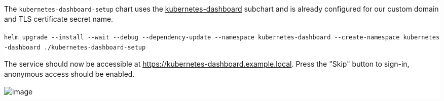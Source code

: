 The `kubernetes-dashboard-setup` chart uses the [kubernetes-dashboard](https://artifacthub.io/packages/helm/k8s-dashboard/kubernetes-dashboard) subchart and is already configured for our custom domain and TLS certificate secret name.

```
helm upgrade --install --wait --debug --dependency-update --namespace kubernetes-dashboard --create-namespace kubernetes-dashboard ./kubernetes-dashboard-setup
```
The service should now be accessible at https://kubernetes-dashboard.example.local. Press the "Skip" button to sign-in, anonymous access should be enabled.

![image](https://user-images.githubusercontent.com/14242083/204666532-465ca73a-e939-4158-b992-7faf16110204.png)
